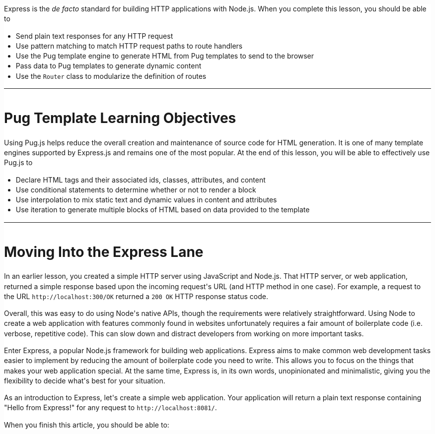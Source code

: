 Express is the _de facto_ standard for building HTTP applications with Node.js.
When you complete this lesson, you should be able to

* Send plain text responses for any HTTP request
* Use pattern matching to match HTTP request paths to route handlers
* Use the Pug template engine to generate HTML from Pug templates to send to the
  browser
* Pass data to Pug templates to generate dynamic content
* Use the `Router` class to modularize the definition of routes

________________________________________________________________________________
# Pug Template Learning Objectives

Using Pug.js helps reduce the overall creation and maintenance of source code
for HTML generation. It is one of many template engines supported by Express.js
and remains one of the most popular. At the end of this lesson, you will be able
to effectively use Pug.js to

* Declare HTML tags and their associated ids, classes, attributes, and content
* Use conditional statements to determine whether or not to render a block
* Use interpolation to mix static text and dynamic values in content and
  attributes
* Use iteration to generate multiple blocks of HTML based on data provided to
  the template

________________________________________________________________________________
# Moving Into the Express Lane

In an earlier lesson, you created a simple HTTP server using JavaScript and
Node.js. That HTTP server, or web application, returned a simple response based
upon the incoming request's URL (and HTTP method in one case). For example, a
request to the URL `http://localhost:300/OK` returned a `200 OK` HTTP response
status code.

Overall, this was easy to do using Node's native APIs, though the requirements
were relatively straightforward. Using Node to create a web application with
features commonly found in websites unfortunately requires a fair amount of
boilerplate code (i.e. verbose, repetitive code). This can slow down and
distract developers from working on more important tasks.

Enter Express, a popular Node.js framework for building web applications.
Express aims to make common web development tasks easier to implement by
reducing the amount of boilerplate code you need to write. This allows you to
focus on the things that makes your web application special. At the same time,
Express is, in its own words, unopinionated and minimalistic, giving you the
flexibility to decide what's best for your situation.

As an introduction to Express, let's create a simple web application. Your
application will return a plain text response containing "Hello from Express!"
for any request to `http://localhost:8081/`.

When you finish this article, you should be able to:
